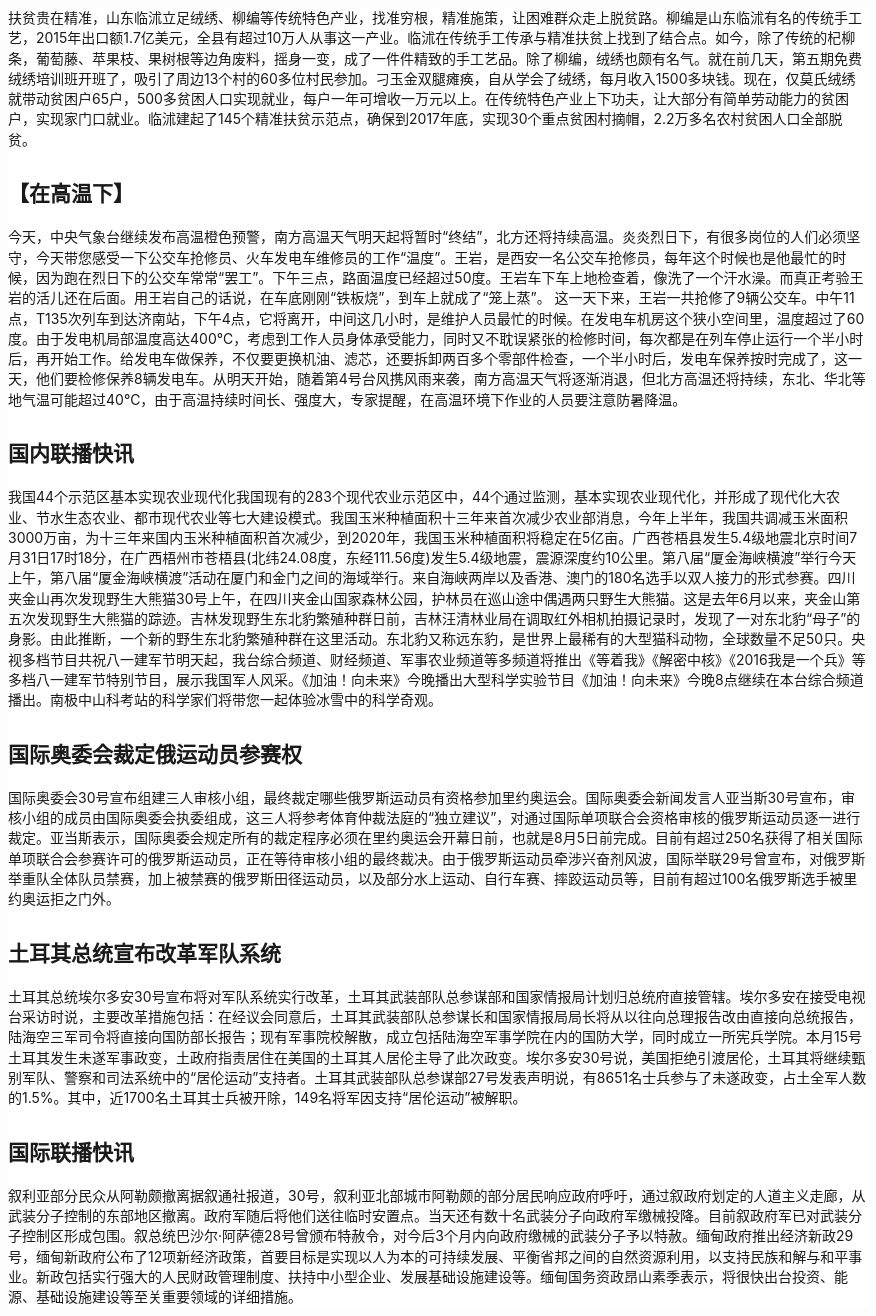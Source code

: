 
扶贫贵在精准，山东临沭立足绒绣、柳编等传统特色产业，找准穷根，精准施策，让困难群众走上脱贫路。柳编是山东临沭有名的传统手工艺，2015年出口额1.7亿美元，全县有超过10万人从事这一产业。临沭在传统手工传承与精准扶贫上找到了结合点。如今，除了传统的杞柳条，葡萄藤、苹果枝、果树根等边角废料，摇身一变，成了一件件精致的手工艺品。除了柳编，绒绣也颇有名气。就在前几天，第五期免费绒绣培训班开班了，吸引了周边13个村的60多位村民参加。刁玉金双腿瘫痪，自从学会了绒绣，每月收入1500多块钱。现在，仅莫氏绒绣就带动贫困户65户，500多贫困人口实现就业，每户一年可增收一万元以上。在传统特色产业上下功夫，让大部分有简单劳动能力的贫困户，实现家门口就业。临沭建起了145个精准扶贫示范点，确保到2017年底，实现30个重点贫困村摘帽，2.2万多名农村贫困人口全部脱贫。


## 【在高温下】


今天，中央气象台继续发布高温橙色预警，南方高温天气明天起将暂时“终结”，北方还将持续高温。炎炎烈日下，有很多岗位的人们必须坚守，今天带您感受一下公交车抢修员、火车发电车维修员的工作“温度”。王岩，是西安一名公交车抢修员，每年这个时候也是他最忙的时候，因为跑在烈日下的公交车常常“罢工”。下午三点，路面温度已经超过50度。王岩车下车上地检查着，像洗了一个汗水澡。而真正考验王岩的活儿还在后面。用王岩自己的话说，在车底刚刚“铁板烧”，到车上就成了“笼上蒸”。 这一天下来，王岩一共抢修了9辆公交车。中午11点，T135次列车到达济南站，下午4点，它将离开，中间这几小时，是维护人员最忙的时候。在发电车机房这个狭小空间里，温度超过了60度。由于发电机局部温度高达400℃，考虑到工作人员身体承受能力，同时又不耽误紧张的检修时间，每次都是在列车停止运行一个半小时后，再开始工作。给发电车做保养，不仅要更换机油、滤芯，还要拆卸两百多个零部件检查，一个半小时后，发电车保养按时完成了，这一天，他们要检修保养8辆发电车。从明天开始，随着第4号台风携风雨来袭，南方高温天气将逐渐消退，但北方高温还将持续，东北、华北等地气温可能超过40℃，由于高温持续时间长、强度大，专家提醒，在高温环境下作业的人员要注意防暑降温。


## 国内联播快讯


我国44个示范区基本实现农业现代化我国现有的283个现代农业示范区中，44个通过监测，基本实现农业现代化，并形成了现代化大农业、节水生态农业、都市现代农业等七大建设模式。我国玉米种植面积十三年来首次减少农业部消息，今年上半年，我国共调减玉米面积3000万亩，为十三年来国内玉米种植面积首次减少，到2020年，我国玉米种植面积将稳定在5亿亩。广西苍梧县发生5.4级地震北京时间7月31日17时18分，在广西梧州市苍梧县(北纬24.08度，东经111.56度)发生5.4级地震，震源深度约10公里。第八届“厦金海峡横渡”举行今天上午，第八届“厦金海峡横渡”活动在厦门和金门之间的海域举行。来自海峡两岸以及香港、澳门的180名选手以双人接力的形式参赛。四川夹金山再次发现野生大熊猫30号上午，在四川夹金山国家森林公园，护林员在巡山途中偶遇两只野生大熊猫。这是去年6月以来，夹金山第五次发现野生大熊猫的踪迹。吉林发现野生东北豹繁殖种群日前，吉林汪清林业局在调取红外相机拍摄记录时，发现了一对东北豹“母子”的身影。由此推断，一个新的野生东北豹繁殖种群在这里活动。东北豹又称远东豹，是世界上最稀有的大型猫科动物，全球数量不足50只。央视多档节目共祝八一建军节明天起，我台综合频道、财经频道、军事农业频道等多频道将推出《等着我》《解密中核》《2016我是一个兵》等多档八一建军节特别节目，展示我国军人风采。《加油！向未来》今晚播出大型科学实验节目《加油！向未来》今晚8点继续在本台综合频道播出。南极中山科考站的科学家们将带您一起体验冰雪中的科学奇观。


## 国际奥委会裁定俄运动员参赛权


国际奥委会30号宣布组建三人审核小组，最终裁定哪些俄罗斯运动员有资格参加里约奥运会。国际奥委会新闻发言人亚当斯30号宣布，审核小组的成员由国际奥委会执委组成，这三人将参考体育仲裁法庭的“独立建议”，对通过国际单项联合会资格审核的俄罗斯运动员逐一进行裁定。亚当斯表示，国际奥委会规定所有的裁定程序必须在里约奥运会开幕日前，也就是8月5日前完成。目前有超过250名获得了相关国际单项联合会参赛许可的俄罗斯运动员，正在等待审核小组的最终裁决。由于俄罗斯运动员牵涉兴奋剂风波，国际举联29号曾宣布，对俄罗斯举重队全体队员禁赛，加上被禁赛的俄罗斯田径运动员，以及部分水上运动、自行车赛、摔跤运动员等，目前有超过100名俄罗斯选手被里约奥运拒之门外。


## 土耳其总统宣布改革军队系统


土耳其总统埃尔多安30号宣布将对军队系统实行改革，土耳其武装部队总参谋部和国家情报局计划归总统府直接管辖。埃尔多安在接受电视台采访时说，主要改革措施包括：在经议会同意后，土耳其武装部队总参谋长和国家情报局局长将从以往向总理报告改由直接向总统报告，陆海空三军司令将直接向国防部长报告；现有军事院校解散，成立包括陆海空军事学院在内的国防大学，同时成立一所宪兵学院。本月15号土耳其发生未遂军事政变，土政府指责居住在美国的土耳其人居伦主导了此次政变。埃尔多安30号说，美国拒绝引渡居伦，土耳其将继续甄别军队、警察和司法系统中的“居伦运动”支持者。土耳其武装部队总参谋部27号发表声明说，有8651名士兵参与了未遂政变，占土全军人数的1.5%。其中，近1700名土耳其士兵被开除，149名将军因支持“居伦运动”被解职。


## 国际联播快讯


叙利亚部分民众从阿勒颇撤离据叙通社报道，30号，叙利亚北部城市阿勒颇的部分居民响应政府呼吁，通过叙政府划定的人道主义走廊，从武装分子控制的东部地区撤离。政府军随后将他们送往临时安置点。当天还有数十名武装分子向政府军缴械投降。目前叙政府军已对武装分子控制区形成包围。叙总统巴沙尔·阿萨德28号曾颁布特赦令，对今后3个月内向政府缴械的武装分子予以特赦。缅甸政府推出经济新政29号，缅甸新政府公布了12项新经济政策，首要目标是实现以人为本的可持续发展、平衡省邦之间的自然资源利用，以支持民族和解与和平事业。新政包括实行强大的人民财政管理制度、扶持中小型企业、发展基础设施建设等。缅甸国务资政昂山素季表示，将很快出台投资、能源、基础设施建设等至关重要领域的详细措施。
